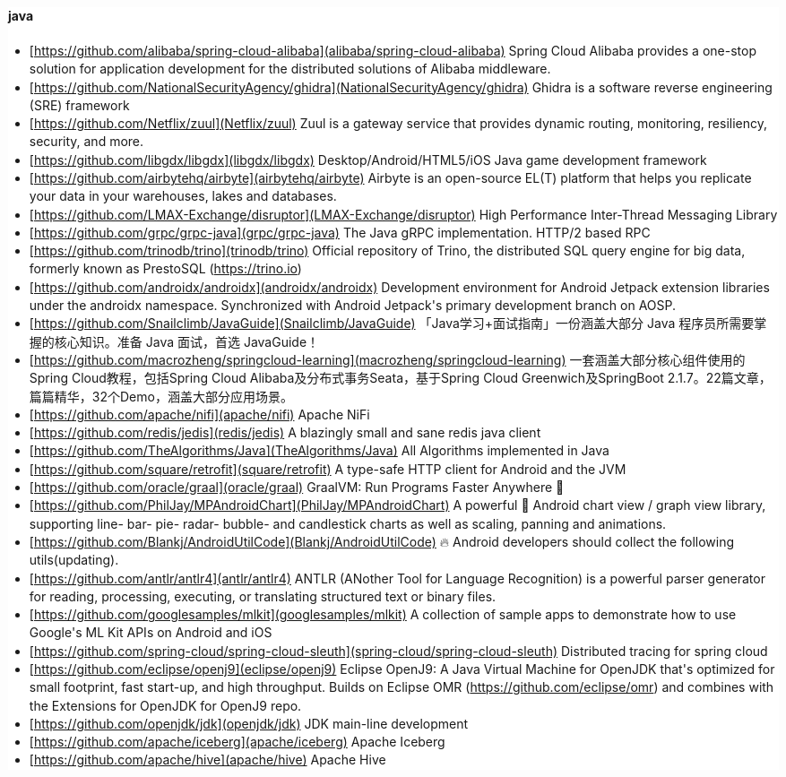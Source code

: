 #### java
* [https://github.com/alibaba/spring-cloud-alibaba](alibaba/spring-cloud-alibaba) Spring Cloud Alibaba provides a one-stop solution for application development for the distributed solutions of Alibaba middleware.
* [https://github.com/NationalSecurityAgency/ghidra](NationalSecurityAgency/ghidra) Ghidra is a software reverse engineering (SRE) framework
* [https://github.com/Netflix/zuul](Netflix/zuul) Zuul is a gateway service that provides dynamic routing, monitoring, resiliency, security, and more.
* [https://github.com/libgdx/libgdx](libgdx/libgdx) Desktop/Android/HTML5/iOS Java game development framework
* [https://github.com/airbytehq/airbyte](airbytehq/airbyte) Airbyte is an open-source EL(T) platform that helps you replicate your data in your warehouses, lakes and databases.
* [https://github.com/LMAX-Exchange/disruptor](LMAX-Exchange/disruptor) High Performance Inter-Thread Messaging Library
* [https://github.com/grpc/grpc-java](grpc/grpc-java) The Java gRPC implementation. HTTP/2 based RPC
* [https://github.com/trinodb/trino](trinodb/trino) Official repository of Trino, the distributed SQL query engine for big data, formerly known as PrestoSQL (https://trino.io)
* [https://github.com/androidx/androidx](androidx/androidx) Development environment for Android Jetpack extension libraries under the androidx namespace. Synchronized with Android Jetpack's primary development branch on AOSP.
* [https://github.com/Snailclimb/JavaGuide](Snailclimb/JavaGuide) 「Java学习+面试指南」一份涵盖大部分 Java 程序员所需要掌握的核心知识。准备 Java 面试，首选 JavaGuide！
* [https://github.com/macrozheng/springcloud-learning](macrozheng/springcloud-learning) 一套涵盖大部分核心组件使用的Spring Cloud教程，包括Spring Cloud Alibaba及分布式事务Seata，基于Spring Cloud Greenwich及SpringBoot 2.1.7。22篇文章，篇篇精华，32个Demo，涵盖大部分应用场景。
* [https://github.com/apache/nifi](apache/nifi) Apache NiFi
* [https://github.com/redis/jedis](redis/jedis) A blazingly small and sane redis java client
* [https://github.com/TheAlgorithms/Java](TheAlgorithms/Java) All Algorithms implemented in Java
* [https://github.com/square/retrofit](square/retrofit) A type-safe HTTP client for Android and the JVM
* [https://github.com/oracle/graal](oracle/graal) GraalVM: Run Programs Faster Anywhere 🚀
* [https://github.com/PhilJay/MPAndroidChart](PhilJay/MPAndroidChart) A powerful 🚀 Android chart view / graph view library, supporting line- bar- pie- radar- bubble- and candlestick charts as well as scaling, panning and animations.
* [https://github.com/Blankj/AndroidUtilCode](Blankj/AndroidUtilCode) 🔥 Android developers should collect the following utils(updating).
* [https://github.com/antlr/antlr4](antlr/antlr4) ANTLR (ANother Tool for Language Recognition) is a powerful parser generator for reading, processing, executing, or translating structured text or binary files.
* [https://github.com/googlesamples/mlkit](googlesamples/mlkit) A collection of sample apps to demonstrate how to use Google's ML Kit APIs on Android and iOS
* [https://github.com/spring-cloud/spring-cloud-sleuth](spring-cloud/spring-cloud-sleuth) Distributed tracing for spring cloud
* [https://github.com/eclipse/openj9](eclipse/openj9) Eclipse OpenJ9: A Java Virtual Machine for OpenJDK that's optimized for small footprint, fast start-up, and high throughput. Builds on Eclipse OMR (https://github.com/eclipse/omr) and combines with the Extensions for OpenJDK for OpenJ9 repo.
* [https://github.com/openjdk/jdk](openjdk/jdk) JDK main-line development
* [https://github.com/apache/iceberg](apache/iceberg) Apache Iceberg
* [https://github.com/apache/hive](apache/hive) Apache Hive
